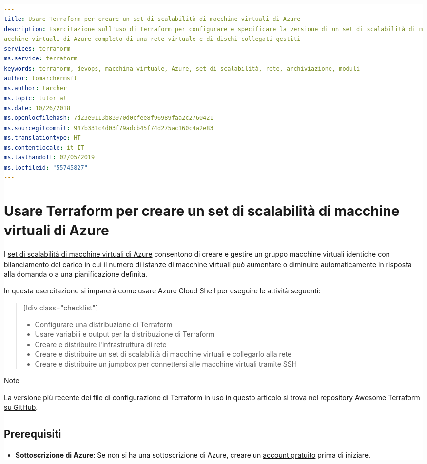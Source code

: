 ```yaml
---
title: Usare Terraform per creare un set di scalabilità di macchine virtuali di Azure
description: Esercitazione sull'uso di Terraform per configurare e specificare la versione di un set di scalabilità di macchine virtuali di Azure completo di una rete virtuale e di dischi collegati gestiti
services: terraform
ms.service: terraform
keywords: terraform, devops, macchina virtuale, Azure, set di scalabilità, rete, archiviazione, moduli
author: tomarchermsft
ms.author: tarcher
ms.topic: tutorial
ms.date: 10/26/2018
ms.openlocfilehash: 7d23e9113b83970d0cfee8f96989faa2c2760421
ms.sourcegitcommit: 947b331c4d03f79adcb45f74d275ac160c4a2e83
ms.translationtype: HT
ms.contentlocale: it-IT
ms.lasthandoff: 02/05/2019
ms.locfileid: "55745827"
---
```

# <a name="use-terraform-to-create-an-azure-virtual-machine-scale-set"></a>Usare Terraform per creare un set di scalabilità di macchine virtuali di Azure

I [set di scalabilità di macchine virtuali di Azure](/azure/virtual-machine-scale-sets) consentono di creare e gestire un gruppo macchine virtuali identiche con bilanciamento del carico in cui il numero di istanze di macchine virtuali può aumentare o diminuire automaticamente in risposta alla domanda o a una pianificazione definita.

In questa esercitazione si imparerà come usare [Azure Cloud Shell](/azure/cloud-shell/overview) per eseguire le attività seguenti:

> [!div class="checklist"]
> * Configurare una distribuzione di Terraform
> * Usare variabili e output per la distribuzione di Terraform
> * Creare e distribuire l'infrastruttura di rete
> * Creare e distribuire un set di scalabilità di macchine virtuali e collegarlo alla rete
> * Creare e distribuire un jumpbox per connettersi alle macchine virtuali tramite SSH

> [!NOTE]
> La versione più recente dei file di configurazione di Terraform in uso in questo articolo si trova nel [repository Awesome Terraform su GitHub](https://github.com/Azure/awesome-terraform/tree/master/codelab-vmss).

## <a name="prerequisites"></a>Prerequisiti

- **Sottoscrizione di Azure**: Se non si ha una sottoscrizione di Azure, creare un [account gratuito](https://azure.microsoft.com/free/?ref=microsoft.com&utm_source=microsoft.com&utm_medium=docs&utm_campaign=visualstudio) prima di iniziare.
